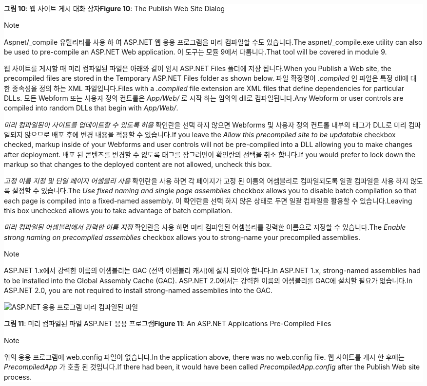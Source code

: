 <span data-ttu-id="e4aaf-309">**그림 10**: 웹 사이트 게시 대화 상자</span><span class="sxs-lookup"><span data-stu-id="e4aaf-309">**Figure 10**: The Publish Web Site Dialog</span></span>

> [!NOTE]
> <span data-ttu-id="e4aaf-310">Aspnet/_compile 유틸리티를 사용 하 여 ASP.NET 웹 응용 프로그램을 미리 컴파일할 수도 있습니다.</span><span class="sxs-lookup"><span data-stu-id="e4aaf-310">The aspnet/_compile.exe utility can also be used to pre-compile an ASP.NET Web application.</span></span> <span data-ttu-id="e4aaf-311">이 도구는 모듈 9에서 다룹니다.</span><span class="sxs-lookup"><span data-stu-id="e4aaf-311">That tool will be covered in module 9.</span></span>

<span data-ttu-id="e4aaf-312">웹 사이트를 게시할 때 미리 컴파일된 파일은 아래와 같이 임시 ASP.NET Files 폴더에 저장 됩니다.</span><span class="sxs-lookup"><span data-stu-id="e4aaf-312">When you Publish a Web site, the precompiled files are stored in the Temporary ASP.NET Files folder as shown below.</span></span> <span data-ttu-id="e4aaf-313">파일 확장명이 *.compiled* 인 파일은 특정 dll에 대 한 종속성을 정의 하는 XML 파일입니다.</span><span class="sxs-lookup"><span data-stu-id="e4aaf-313">Files with a *.compiled* file extension are XML files that define dependencies for particular DLLs.</span></span> <span data-ttu-id="e4aaf-314">모든 Webform 또는 사용자 정의 컨트롤은 *App/_Web/_* 로 시작 하는 임의의 dll로 컴파일됩니다.</span><span class="sxs-lookup"><span data-stu-id="e4aaf-314">Any Webform or user controls are compiled into random DLLs that begin with *App/_Web/_*.</span></span>

<span data-ttu-id="e4aaf-315">*미리 컴파일된이 사이트를 업데이트할 수 있도록 허용* 확인란을 선택 하지 않으면 Webforms 및 사용자 정의 컨트롤 내부의 태그가 DLL로 미리 컴파일되지 않으므로 배포 후에 변경 내용을 적용할 수 있습니다.</span><span class="sxs-lookup"><span data-stu-id="e4aaf-315">If you leave the *Allow this precompiled site to be updatable* checkbox checked, markup inside of your Webforms and user controls will not be pre-compiled into a DLL allowing you to make changes after deployment.</span></span> <span data-ttu-id="e4aaf-316">배포 된 콘텐츠를 변경할 수 없도록 태그를 잠그려면이 확인란의 선택을 취소 합니다.</span><span class="sxs-lookup"><span data-stu-id="e4aaf-316">If you would prefer to lock down the markup so that changes to the deployed content are not allowed, uncheck this box.</span></span>

<span data-ttu-id="e4aaf-317">*고정 이름 지정 및 단일 페이지 어셈블리 사용* 확인란을 사용 하면 각 페이지가 고정 된 이름의 어셈블리로 컴파일되도록 일괄 컴파일을 사용 하지 않도록 설정할 수 있습니다.</span><span class="sxs-lookup"><span data-stu-id="e4aaf-317">The *Use fixed naming and single page assemblies* checkbox allows you to disable batch compilation so that each page is compiled into a fixed-named assembly.</span></span> <span data-ttu-id="e4aaf-318">이 확인란을 선택 하지 않은 상태로 두면 일괄 컴파일을 활용할 수 있습니다.</span><span class="sxs-lookup"><span data-stu-id="e4aaf-318">Leaving this box unchecked allows you to take advantage of batch compilation.</span></span>

<span data-ttu-id="e4aaf-319">*미리 컴파일된 어셈블리에서 강력한 이름 지정* 확인란을 사용 하면 미리 컴파일된 어셈블리를 강력한 이름으로 지정할 수 있습니다.</span><span class="sxs-lookup"><span data-stu-id="e4aaf-319">The *Enable strong naming on precompiled assemblies* checkbox allows you to strong-name your precompiled assemblies.</span></span>

> [!NOTE]
> <span data-ttu-id="e4aaf-320">ASP.NET 1.x에서 강력한 이름의 어셈블리는 GAC (전역 어셈블리 캐시)에 설치 되어야 합니다.</span><span class="sxs-lookup"><span data-stu-id="e4aaf-320">In ASP.NET 1.x, strong-named assemblies had to be installed into the Global Assembly Cache (GAC).</span></span> <span data-ttu-id="e4aaf-321">ASP.NET 2.0에서는 강력한 이름의 어셈블리를 GAC에 설치할 필요가 없습니다.</span><span class="sxs-lookup"><span data-stu-id="e4aaf-321">In ASP.NET 2.0, you are not required to install strong-named assemblies into the GAC.</span></span>

![ASP.NET 응용 프로그램 미리 컴파일된 파일](improvements-in-visual-studio-2005/_static/image8.jpg)

<span data-ttu-id="e4aaf-323">**그림 11**: 미리 컴파일된 파일 ASP.NET 응용 프로그램</span><span class="sxs-lookup"><span data-stu-id="e4aaf-323">**Figure 11**: An ASP.NET Applications Pre-Compiled Files</span></span>

> [!NOTE]
> <span data-ttu-id="e4aaf-324">위의 응용 프로그램에 web.config 파일이 없습니다.</span><span class="sxs-lookup"><span data-stu-id="e4aaf-324">In the application above, there was no web.config file.</span></span> <span data-ttu-id="e4aaf-325">웹 사이트를 게시 한 후에는 *PrecompiledApp* 가 호출 된 것입니다.</span><span class="sxs-lookup"><span data-stu-id="e4aaf-325">If there had been, it would have been called *PrecompiledApp.config* after the Publish Web site process.</span></span>
